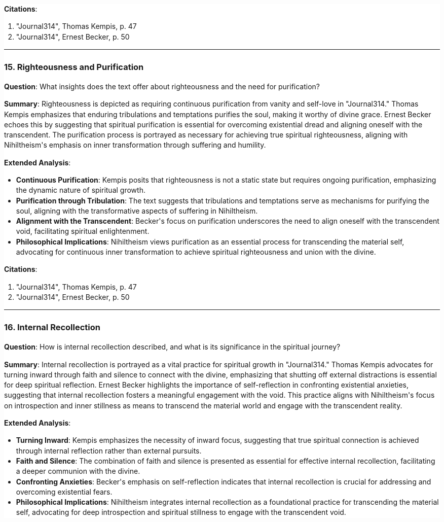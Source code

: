 **Citations**:

1. "Journal314", Thomas Kempis, p. 47
2. "Journal314", Ernest Becker, p. 50

* * *

### 15\. Righteousness and Purification

**Question**: What insights does the text offer about righteousness and the need for purification?

**Summary**: Righteousness is depicted as requiring continuous purification from vanity and self-love in "Journal314." Thomas Kempis emphasizes that enduring tribulations and temptations purifies the soul, making it worthy of divine grace. Ernest Becker echoes this by suggesting that spiritual purification is essential for overcoming existential dread and aligning oneself with the transcendent. The purification process is portrayed as necessary for achieving true spiritual righteousness, aligning with Nihiltheism's emphasis on inner transformation through suffering and humility.

**Extended Analysis**:

- **Continuous Purification**: Kempis posits that righteousness is not a static state but requires ongoing purification, emphasizing the dynamic nature of spiritual growth.
- **Purification through Tribulation**: The text suggests that tribulations and temptations serve as mechanisms for purifying the soul, aligning with the transformative aspects of suffering in Nihiltheism.
- **Alignment with the Transcendent**: Becker's focus on purification underscores the need to align oneself with the transcendent void, facilitating spiritual enlightenment.
- **Philosophical Implications**: Nihiltheism views purification as an essential process for transcending the material self, advocating for continuous inner transformation to achieve spiritual righteousness and union with the divine.

**Citations**:

1. "Journal314", Thomas Kempis, p. 47
2. "Journal314", Ernest Becker, p. 50

* * *

### 16\. Internal Recollection

**Question**: How is internal recollection described, and what is its significance in the spiritual journey?

**Summary**: Internal recollection is portrayed as a vital practice for spiritual growth in "Journal314." Thomas Kempis advocates for turning inward through faith and silence to connect with the divine, emphasizing that shutting off external distractions is essential for deep spiritual reflection. Ernest Becker highlights the importance of self-reflection in confronting existential anxieties, suggesting that internal recollection fosters a meaningful engagement with the void. This practice aligns with Nihiltheism's focus on introspection and inner stillness as means to transcend the material world and engage with the transcendent reality.

**Extended Analysis**:

- **Turning Inward**: Kempis emphasizes the necessity of inward focus, suggesting that true spiritual connection is achieved through internal reflection rather than external pursuits.
- **Faith and Silence**: The combination of faith and silence is presented as essential for effective internal recollection, facilitating a deeper communion with the divine.
- **Confronting Anxieties**: Becker's emphasis on self-reflection indicates that internal recollection is crucial for addressing and overcoming existential fears.
- **Philosophical Implications**: Nihiltheism integrates internal recollection as a foundational practice for transcending the material self, advocating for deep introspection and spiritual stillness to engage with the transcendent void.
